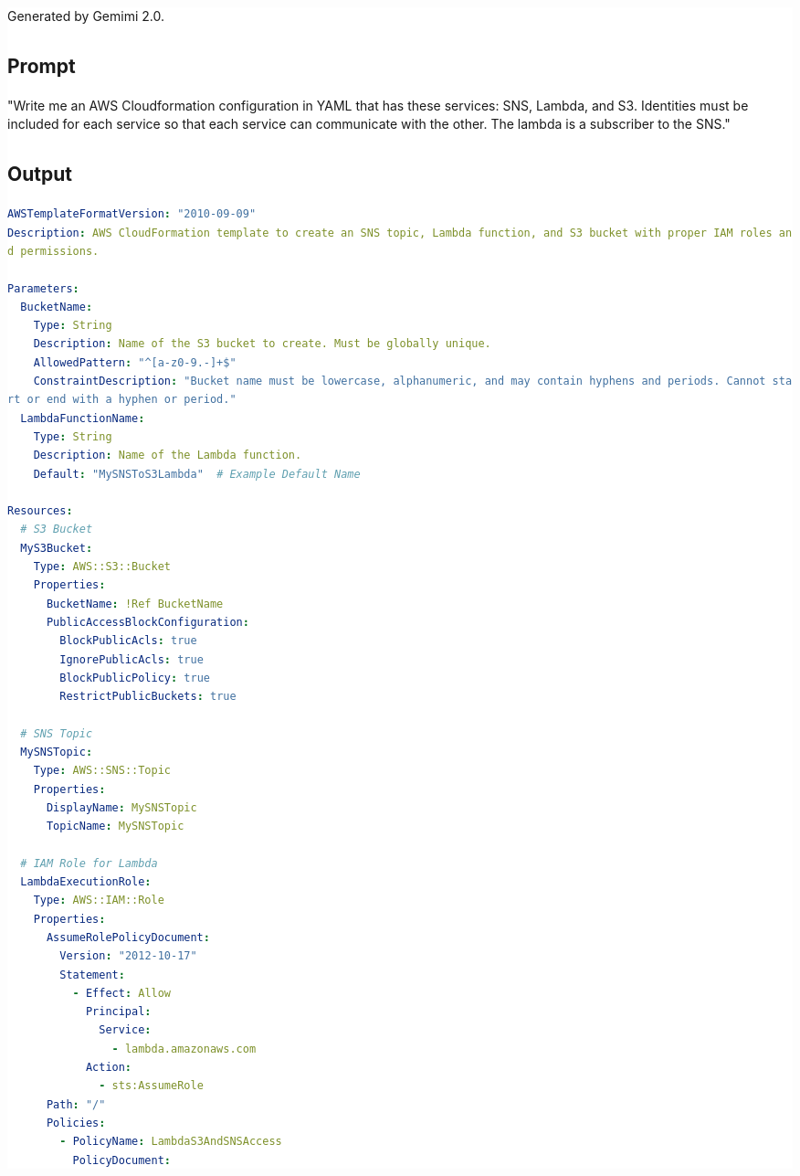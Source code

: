Generated by Gemimi 2.0.

## Prompt

"Write me an AWS Cloudformation configuration in YAML that has these services: SNS, Lambda, and S3. Identities must be included for each service so that each service can communicate with the other. The lambda is a subscriber to the SNS."

## Output

```yaml
AWSTemplateFormatVersion: "2010-09-09"
Description: AWS CloudFormation template to create an SNS topic, Lambda function, and S3 bucket with proper IAM roles and permissions.

Parameters:
  BucketName:
    Type: String
    Description: Name of the S3 bucket to create. Must be globally unique.
    AllowedPattern: "^[a-z0-9.-]+$"
    ConstraintDescription: "Bucket name must be lowercase, alphanumeric, and may contain hyphens and periods. Cannot start or end with a hyphen or period."
  LambdaFunctionName:
    Type: String
    Description: Name of the Lambda function.
    Default: "MySNSToS3Lambda"  # Example Default Name

Resources:
  # S3 Bucket
  MyS3Bucket:
    Type: AWS::S3::Bucket
    Properties:
      BucketName: !Ref BucketName
      PublicAccessBlockConfiguration:
        BlockPublicAcls: true
        IgnorePublicAcls: true
        BlockPublicPolicy: true
        RestrictPublicBuckets: true

  # SNS Topic
  MySNSTopic:
    Type: AWS::SNS::Topic
    Properties:
      DisplayName: MySNSTopic
      TopicName: MySNSTopic

  # IAM Role for Lambda
  LambdaExecutionRole:
    Type: AWS::IAM::Role
    Properties:
      AssumeRolePolicyDocument:
        Version: "2012-10-17"
        Statement:
          - Effect: Allow
            Principal:
              Service:
                - lambda.amazonaws.com
            Action:
              - sts:AssumeRole
      Path: "/"
      Policies:
        - PolicyName: LambdaS3AndSNSAccess
          PolicyDocument:
```